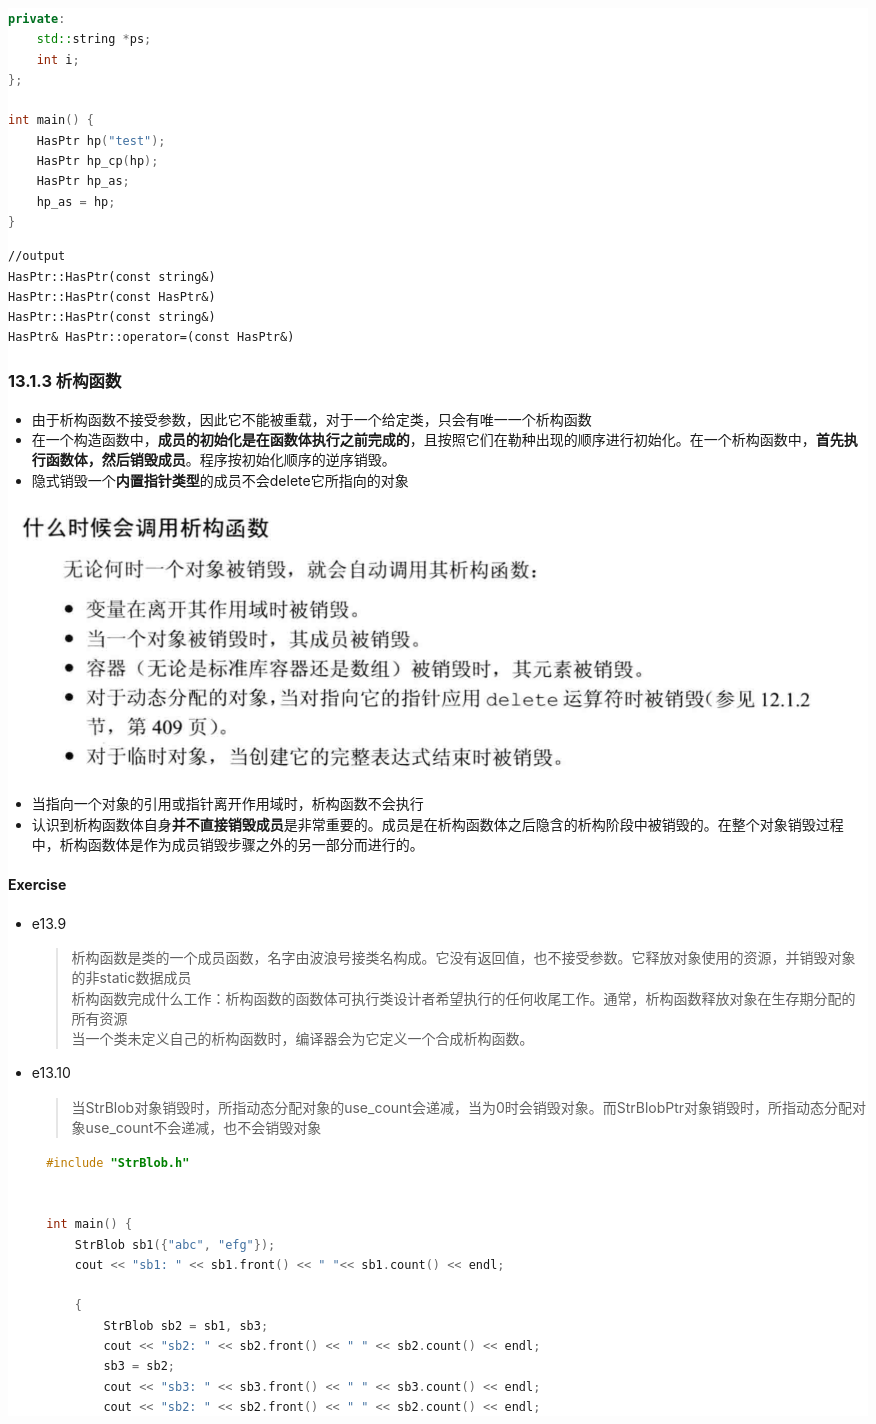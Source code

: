   ```c++
  private:
      std::string *ps;
      int i;
  };

  int main() {
      HasPtr hp("test");
      HasPtr hp_cp(hp);
      HasPtr hp_as;
      hp_as = hp;
  }
  ```
  ```
  //output
  HasPtr::HasPtr(const string&)
  HasPtr::HasPtr(const HasPtr&)
  HasPtr::HasPtr(const string&)
  HasPtr& HasPtr::operator=(const HasPtr&)
  ```
### 13.1.3 析构函数
- 由于析构函数不接受参数，因此它不能被重载，对于一个给定类，只会有唯一一个析构函数
- 在一个构造函数中，**成员的初始化是在函数体执行之前完成的**，且按照它们在勒种出现的顺序进行初始化。在一个析构函数中，**首先执行函数体，然后销毁成员**。程序按初始化顺序的逆序销毁。
- 隐式销毁一个**内置指针类型**的成员不会delete它所指向的对象
  
![](../images/13-3.png)

- 当指向一个对象的引用或指针离开作用域时，析构函数不会执行
- 认识到析构函数体自身**并不直接销毁成员**是非常重要的。成员是在析构函数体之后隐含的析构阶段中被销毁的。在整个对象销毁过程中，析构函数体是作为成员销毁步骤之外的另一部分而进行的。

#### Exercise
- e13.9
  > 析构函数是类的一个成员函数，名字由波浪号接类名构成。它没有返回值，也不接受参数。它释放对象使用的资源，并销毁对象的非static数据成员  
  > 析构函数完成什么工作：析构函数的函数体可执行类设计者希望执行的任何收尾工作。通常，析构函数释放对象在生存期分配的所有资源  
  > 当一个类未定义自己的析构函数时，编译器会为它定义一个合成析构函数。
- e13.10
  > 当StrBlob对象销毁时，所指动态分配对象的use_count会递减，当为0时会销毁对象。而StrBlobPtr对象销毁时，所指动态分配对象use_count不会递减，也不会销毁对象
  ```c++
    #include "StrBlob.h"


    int main() {
        StrBlob sb1({"abc", "efg"});
        cout << "sb1: " << sb1.front() << " "<< sb1.count() << endl;

        {
            StrBlob sb2 = sb1, sb3;
            cout << "sb2: " << sb2.front() << " " << sb2.count() << endl;
            sb3 = sb2;
            cout << "sb3: " << sb3.front() << " " << sb3.count() << endl;
            cout << "sb2: " << sb2.front() << " " << sb2.count() << endl;
  ```